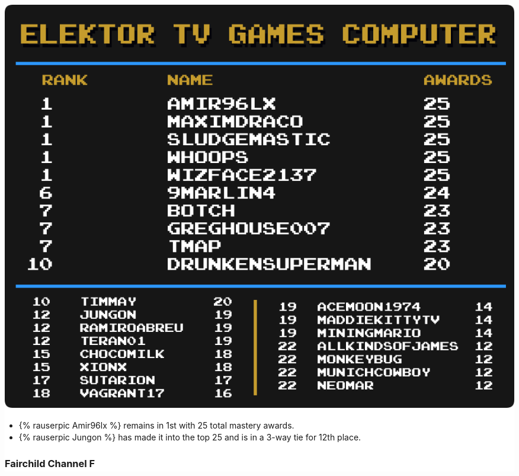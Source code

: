   <img src="img/TopMasteries/ELEKTOR_TV_GAMES_COMPUTER.png" />
</p>

* {% rauserpic Amir96lx %} remains in 1st with 25 total mastery awards.
* {% rauserpic Jungon %} has made it into the top 25 and is in a 3-way tie for 12th place.

### Fairchild Channel F

<p align="center">